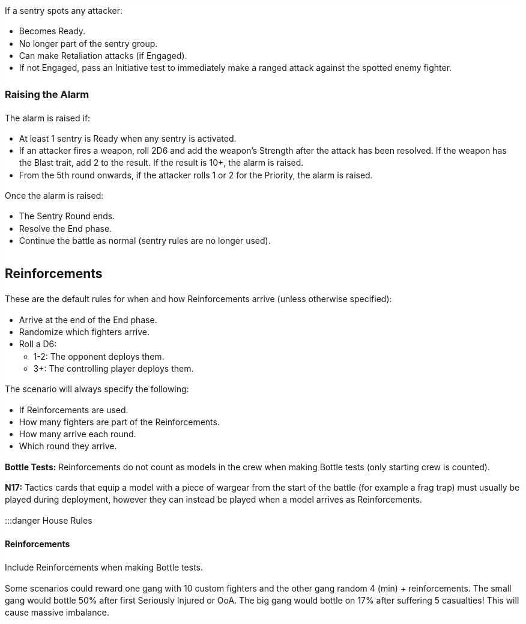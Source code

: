 If a sentry spots any attacker:

- Becomes Ready.
- No longer part of the sentry group.
- Can make Retaliation attacks (if Engaged).
- If not Engaged, pass an Initiative test to immediately make a ranged attack against the spotted enemy fighter.

### Raising the Alarm

The alarm is raised if:

- At least 1 sentry is Ready when any sentry is activated.
- If an attacker fires a weapon, roll 2D6 and add the weapon’s Strength after the attack has been resolved. If the weapon has the Blast trait, add 2 to the result. If the result is 10+, the alarm is raised.
- From the 5th round onwards, if the attacker rolls 1 or 2 for the Priority, the alarm is raised.

Once the alarm is raised:

- The Sentry Round ends.
- Resolve the End phase.
- Continue the battle as normal (sentry rules are no longer used).

## Reinforcements

These are the default rules for when and how Reinforcements arrive (unless otherwise specified):

- Arrive at the end of the End phase.
- Randomize which fighters arrive.
- Roll a D6:
  - 1-2: The opponent deploys them.
  - 3+: The controlling player deploys them.

The scenario will always specify the following:

- If Reinforcements are used.
- How many fighters are part of the Reinforcements.
- How many arrive each round.
- Which round they arrive.

**Bottle Tests:** Reinforcements do not count as models in the crew when making Bottle tests (only starting crew is counted).

**N17:** Tactics cards that equip a model with a piece of wargear from the start of the battle (for example a frag trap) must usually be played during deployment, however they can instead be played when a model arrives as Reinforcements.

:::danger House Rules

#### Reinforcements

Include Reinforcements when making Bottle tests.

Some scenarios could reward one gang with 10 custom fighters and the other gang random 4 (min) + reinforcements. The small gang would bottle 50% after first Seriously Injured or OoA. The big gang would bottle on 17% after suffering 5 casualties! This will cause massive imbalance.
